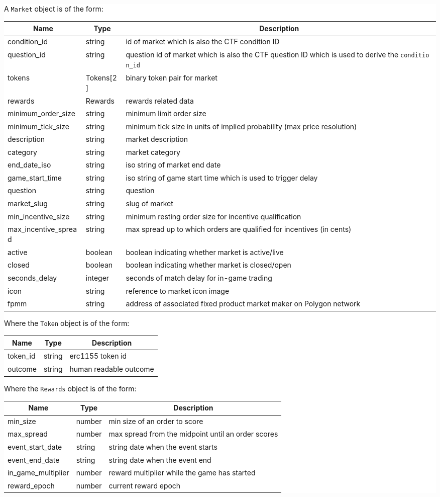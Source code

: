 A `Market` object is of the form:

| Name | Type | Description |
| --- | --- | --- |
| condition\_id | string | id of market which is also the CTF condition ID |
| question\_id | string | question id of market which is also the CTF question ID which is used to derive the `condition_id` |
| tokens | Tokens\[2\] | binary token pair for market |
| rewards | Rewards | rewards related data |
| minimum\_order\_size | string | minimum limit order size |
| minimum\_tick\_size | string | minimum tick size in units of implied probability (max price resolution) |
| description | string | market description |
| category | string | market category |
| end\_date\_iso | string | iso string of market end date |
| game\_start\_time | string | iso string of game start time which is used to trigger delay |
| question | string | question |
| market\_slug | string | slug of market |
| min\_incentive\_size | string | minimum resting order size for incentive qualification |
| max\_incentive\_spread | string | max spread up to which orders are qualified for incentives (in cents) |
| active | boolean | boolean indicating whether market is active/live |
| closed | boolean | boolean indicating whether market is closed/open |
| seconds\_delay | integer | seconds of match delay for in-game trading |
| icon | string | reference to market icon image |
| fpmm | string | address of associated fixed product market maker on Polygon network |

Where the `Token` object is of the form:

| Name | Type | Description |
| --- | --- | --- |
| token\_id | string | erc1155 token id |
| outcome | string | human readable outcome |

Where the `Rewards` object is of the form:

| Name | Type | Description |
| --- | --- | --- |
| min\_size | number | min size of an order to score |
| max\_spread | number | max spread from the midpoint until an order scores |
| event\_start\_date | string | string date when the event starts |
| event\_end\_date | string | string date when the event end |
| in\_game\_multiplier | number | reward multiplier while the game has started |
| reward\_epoch | number | current reward epoch |
